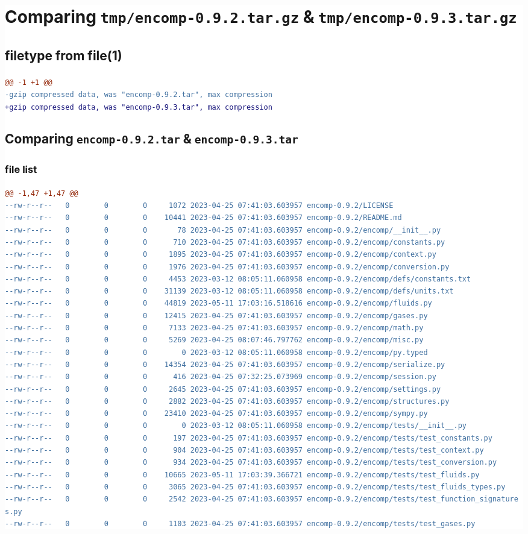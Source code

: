 # Comparing `tmp/encomp-0.9.2.tar.gz` & `tmp/encomp-0.9.3.tar.gz`

## filetype from file(1)

```diff
@@ -1 +1 @@
-gzip compressed data, was "encomp-0.9.2.tar", max compression
+gzip compressed data, was "encomp-0.9.3.tar", max compression
```

## Comparing `encomp-0.9.2.tar` & `encomp-0.9.3.tar`

### file list

```diff
@@ -1,47 +1,47 @@
--rw-r--r--   0        0        0     1072 2023-04-25 07:41:03.603957 encomp-0.9.2/LICENSE
--rw-r--r--   0        0        0    10441 2023-04-25 07:41:03.603957 encomp-0.9.2/README.md
--rw-r--r--   0        0        0       78 2023-04-25 07:41:03.603957 encomp-0.9.2/encomp/__init__.py
--rw-r--r--   0        0        0      710 2023-04-25 07:41:03.603957 encomp-0.9.2/encomp/constants.py
--rw-r--r--   0        0        0     1895 2023-04-25 07:41:03.603957 encomp-0.9.2/encomp/context.py
--rw-r--r--   0        0        0     1976 2023-04-25 07:41:03.603957 encomp-0.9.2/encomp/conversion.py
--rw-r--r--   0        0        0     4453 2023-03-12 08:05:11.060958 encomp-0.9.2/encomp/defs/constants.txt
--rw-r--r--   0        0        0    31139 2023-03-12 08:05:11.060958 encomp-0.9.2/encomp/defs/units.txt
--rw-r--r--   0        0        0    44819 2023-05-11 17:03:16.518616 encomp-0.9.2/encomp/fluids.py
--rw-r--r--   0        0        0    12415 2023-04-25 07:41:03.603957 encomp-0.9.2/encomp/gases.py
--rw-r--r--   0        0        0     7133 2023-04-25 07:41:03.603957 encomp-0.9.2/encomp/math.py
--rw-r--r--   0        0        0     5269 2023-04-25 08:07:46.797762 encomp-0.9.2/encomp/misc.py
--rw-r--r--   0        0        0        0 2023-03-12 08:05:11.060958 encomp-0.9.2/encomp/py.typed
--rw-r--r--   0        0        0    14354 2023-04-25 07:41:03.603957 encomp-0.9.2/encomp/serialize.py
--rw-r--r--   0        0        0      416 2023-04-25 07:32:25.073969 encomp-0.9.2/encomp/session.py
--rw-r--r--   0        0        0     2645 2023-04-25 07:41:03.603957 encomp-0.9.2/encomp/settings.py
--rw-r--r--   0        0        0     2882 2023-04-25 07:41:03.603957 encomp-0.9.2/encomp/structures.py
--rw-r--r--   0        0        0    23410 2023-04-25 07:41:03.603957 encomp-0.9.2/encomp/sympy.py
--rw-r--r--   0        0        0        0 2023-03-12 08:05:11.060958 encomp-0.9.2/encomp/tests/__init__.py
--rw-r--r--   0        0        0      197 2023-04-25 07:41:03.603957 encomp-0.9.2/encomp/tests/test_constants.py
--rw-r--r--   0        0        0      904 2023-04-25 07:41:03.603957 encomp-0.9.2/encomp/tests/test_context.py
--rw-r--r--   0        0        0      934 2023-04-25 07:41:03.603957 encomp-0.9.2/encomp/tests/test_conversion.py
--rw-r--r--   0        0        0    10665 2023-05-11 17:03:39.366721 encomp-0.9.2/encomp/tests/test_fluids.py
--rw-r--r--   0        0        0     3065 2023-04-25 07:41:03.603957 encomp-0.9.2/encomp/tests/test_fluids_types.py
--rw-r--r--   0        0        0     2542 2023-04-25 07:41:03.603957 encomp-0.9.2/encomp/tests/test_function_signatures.py
--rw-r--r--   0        0        0     1103 2023-04-25 07:41:03.603957 encomp-0.9.2/encomp/tests/test_gases.py
```